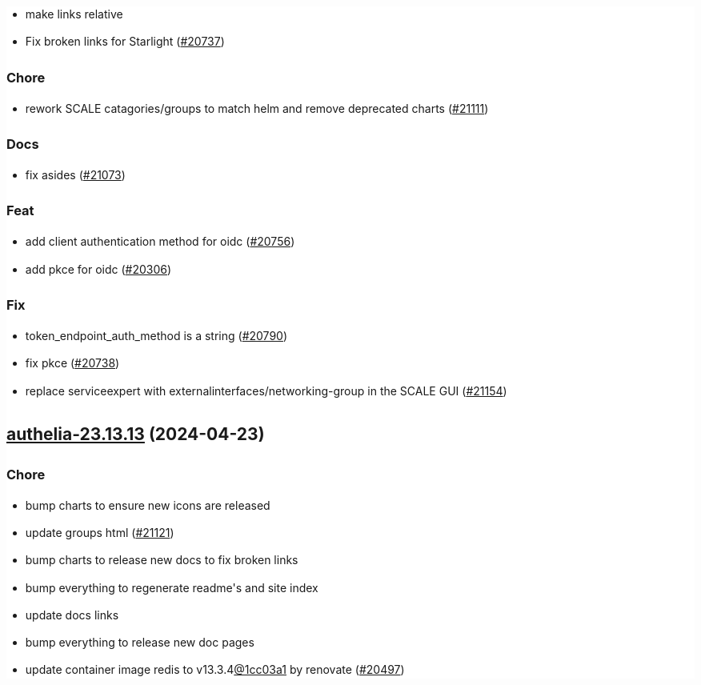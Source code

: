 - make links relative

- Fix broken links for Starlight ([#20737](https://github.com/truecharts/charts/issues/20737))

### Chore



- rework SCALE catagories/groups to match helm and remove deprecated charts ([#21111](https://github.com/truecharts/charts/issues/21111))

### Docs



- fix asides ([#21073](https://github.com/truecharts/charts/issues/21073))

### Feat



- add client authentication method for oidc ([#20756](https://github.com/truecharts/charts/issues/20756))

- add pkce for oidc ([#20306](https://github.com/truecharts/charts/issues/20306))

### Fix



- token_endpoint_auth_method is a string ([#20790](https://github.com/truecharts/charts/issues/20790))

- fix pkce ([#20738](https://github.com/truecharts/charts/issues/20738))

- replace serviceexpert with externalinterfaces/networking-group in the SCALE GUI ([#21154](https://github.com/truecharts/charts/issues/21154))


## [authelia-23.13.13](https://github.com/truecharts/charts/compare/authelia-23.6.0...authelia-23.13.13) (2024-04-23)

### Chore



- bump charts to ensure new icons are released

- update groups html ([#21121](https://github.com/truecharts/charts/issues/21121))

- bump charts to release new docs to fix broken links

- bump everything to regenerate readme's and site index

- update docs links

- bump everything to release new doc pages

- update container image redis to v13.3.4[@1cc03a1](https://github.com/1cc03a1) by renovate ([#20497](https://github.com/truecharts/charts/issues/20497))
